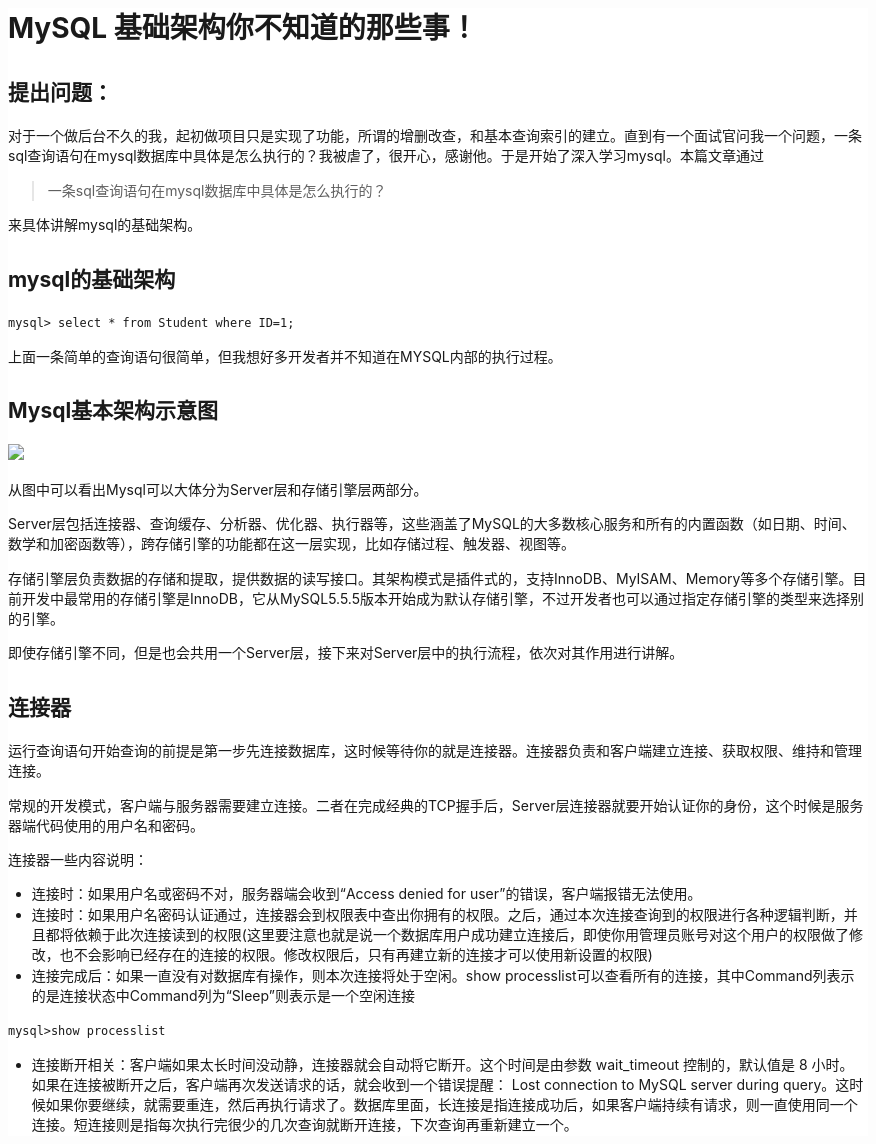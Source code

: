 
# MySQL 基础架构你不知道的那些事！
## 提出问题：

对于一个做后台不久的我，起初做项目只是实现了功能，所谓的增删改查，和基本查询索引的建立。直到有一个面试官问我一个问题，一条sql查询语句在mysql数据库中具体是怎么执行的？我被虐了，很开心，感谢他。于是开始了深入学习mysql。本篇文章通过
> 一条sql查询语句在mysql数据库中具体是怎么执行的？

来具体讲解mysql的基础架构。

## mysql的基础架构


```
mysql> select * from Student where ID=1;
```

上面一条简单的查询语句很简单，但我想好多开发者并不知道在MYSQL内部的执行过程。

## Mysql基本架构示意图
![](http://img.xiaogangzai.cn/database_baseFrame_01.png)

从图中可以看出Mysql可以大体分为Server层和存储引擎层两部分。

Server层包括连接器、查询缓存、分析器、优化器、执行器等，这些涵盖了MySQL的大多数核心服务和所有的内置函数（如日期、时间、数学和加密函数等），跨存储引擎的功能都在这一层实现，比如存储过程、触发器、视图等。

存储引擎层负责数据的存储和提取，提供数据的读写接口。其架构模式是插件式的，支持InnoDB、MyISAM、Memory等多个存储引擎。目前开发中最常用的存储引擎是InnoDB，它从MySQL5.5.5版本开始成为默认存储引擎，不过开发者也可以通过指定存储引擎的类型来选择别的引擎。

即使存储引擎不同，但是也会共用一个Server层，接下来对Server层中的执行流程，依次对其作用进行讲解。

## 连接器

运行查询语句开始查询的前提是第一步先连接数据库，这时候等待你的就是连接器。连接器负责和客户端建立连接、获取权限、维持和管理连接。

常规的开发模式，客户端与服务器需要建立连接。二者在完成经典的TCP握手后，Server层连接器就要开始认证你的身份，这个时候是服务器端代码使用的用户名和密码。

连接器一些内容说明：
- 连接时：如果用户名或密码不对，服务器端会收到“Access denied for user”的错误，客户端报错无法使用。
- 连接时：如果用户名密码认证通过，连接器会到权限表中查出你拥有的权限。之后，通过本次连接查询到的权限进行各种逻辑判断，并且都将依赖于此次连接读到的权限(这里要注意也就是说一个数据库用户成功建立连接后，即使你用管理员账号对这个用户的权限做了修改，也不会影响已经存在的连接的权限。修改权限后，只有再建立新的连接才可以使用新设置的权限)
- 连接完成后：如果一直没有对数据库有操作，则本次连接将处于空闲。show processlist可以查看所有的连接，其中Command列表示的是连接状态中Command列为“Sleep”则表示是一个空闲连接

```
mysql>show processlist
```


- 连接断开相关：客户端如果太长时间没动静，连接器就会自动将它断开。这个时间是由参数 wait_timeout 控制的，默认值是 8 小时。
如果在连接被断开之后，客户端再次发送请求的话，就会收到一个错误提醒： Lost connection to MySQL server during query。这时候如果你要继续，就需要重连，然后再执行请求了。数据库里面，长连接是指连接成功后，如果客户端持续有请求，则一直使用同一个连接。短连接则是指每次执行完很少的几次查询就断开连接，下次查询再重新建立一个。
